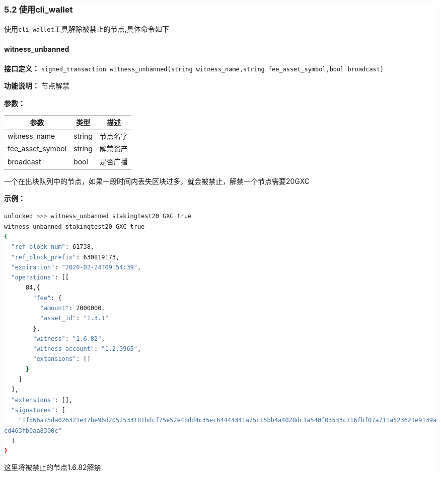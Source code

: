 ### 5.2 使用cli_wallet
使用`cli_wallet`工具解除被禁止的节点,具体命令如下
#### witness_unbanned

**接口定义：** `signed_transaction witness_unbanned(string witness_name,string fee_asset_symbol,bool broadcast)`

**功能说明：** 节点解禁

**参数：**

参数 | 类型 | 描述
---|---|---
witness_name | string | 节点名字
fee_asset_symbol | string | 解禁资产
broadcast | bool | 是否广播

一个在出块队列中的节点，如果一段时间内丢失区块过多，就会被禁止，解禁一个节点需要20GXC 

**示例：**  
```bash 
unlocked >>> witness_unbanned stakingtest20 GXC true
witness_unbanned stakingtest20 GXC true
{
  "ref_block_num": 61738,
  "ref_block_prefix": 630819173,
  "expiration": "2020-02-24T09:54:39",
  "operations": [[
      84,{
        "fee": {
          "amount": 2000000,
          "asset_id": "1.3.1"
        },
        "witness": "1.6.82",
        "witness_account": "1.2.3965",
        "extensions": []
      }
    ]
  ],
  "extensions": [],
  "signatures": [
    "1f566a75da026321e47be96d2052533181bdcf75e52e4bdd4c35ec64444341a75c15bb4a4028dc1a540f03533c716fbf07a711a523621e9139acd463fb0aa8300c"
  ]
}
```
这里将被禁止的节点1.6.82解禁


